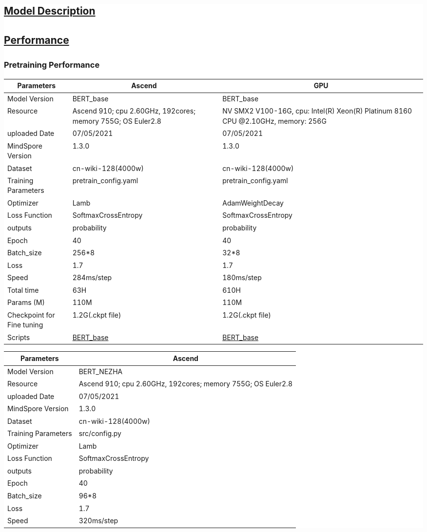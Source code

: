 ## [Model Description](#contents)

## [Performance](#contents)

### Pretraining Performance

| Parameters                 | Ascend                                                     | GPU                       |
| -------------------------- | ---------------------------------------------------------- | ------------------------- |
| Model Version              | BERT_base                                                  | BERT_base                 |
| Resource                   | Ascend 910; cpu 2.60GHz, 192cores; memory 755G; OS Euler2.8             | NV SMX2 V100-16G, cpu: Intel(R) Xeon(R) Platinum 8160 CPU @2.10GHz, memory: 256G         |
| uploaded Date              | 07/05/2021                                                 | 07/05/2021                |
| MindSpore Version          | 1.3.0                                                      | 1.3.0                     |
| Dataset                    | cn-wiki-128(4000w)                                         | cn-wiki-128(4000w)        |
| Training Parameters        | pretrain_config.yaml                                       | pretrain_config.yaml      |
| Optimizer                  | Lamb                                                       | AdamWeightDecay           |
| Loss Function              | SoftmaxCrossEntropy                                        | SoftmaxCrossEntropy       |
| outputs                    | probability                                                | probability               |
| Epoch                      | 40                                                         | 40                        |
| Batch_size                 | 256*8                                                      | 32*8                      |
| Loss                       | 1.7                                                        | 1.7                       |
| Speed                      | 284ms/step                                                 | 180ms/step                |
| Total time                 | 63H                                                        | 610H                      |
| Params (M)                 | 110M                                                       | 110M                      |
| Checkpoint for Fine tuning | 1.2G(.ckpt file)                                           | 1.2G(.ckpt file)          |
| Scripts                    | [BERT_base](https://gitee.com/mindspore/models/tree/master/official/nlp/bert)  | [BERT_base](https://gitee.com/mindspore/models/tree/master/official/nlp/bert)     |

| Parameters                 | Ascend                                                     |
| -------------------------- | ---------------------------------------------------------- |
| Model Version              | BERT_NEZHA                                                 |
| Resource                   | Ascend 910; cpu 2.60GHz, 192cores; memory 755G; OS Euler2.8              |
| uploaded Date              | 07/05/2021                                                 |
| MindSpore Version          | 1.3.0                                                      |
| Dataset                    | cn-wiki-128(4000w)                                         |
| Training Parameters        | src/config.py                                              |
| Optimizer                  | Lamb                                                       |
| Loss Function              | SoftmaxCrossEntropy                                        |
| outputs                    | probability                                                |
| Epoch                      | 40                                                         |
| Batch_size                 | 96*8                                                       |
| Loss                       | 1.7                                                        |
| Speed                      | 320ms/step                                                 |